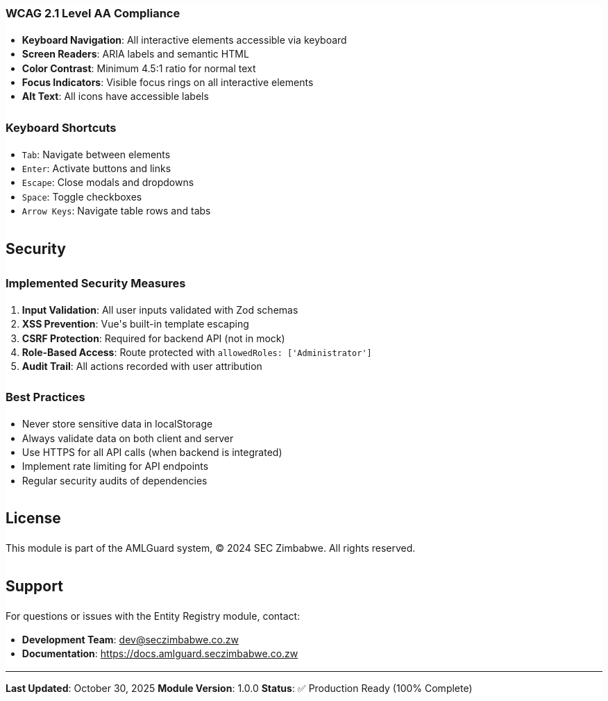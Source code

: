 ### WCAG 2.1 Level AA Compliance

- **Keyboard Navigation**: All interactive elements accessible via keyboard
- **Screen Readers**: ARIA labels and semantic HTML
- **Color Contrast**: Minimum 4.5:1 ratio for normal text
- **Focus Indicators**: Visible focus rings on all interactive elements
- **Alt Text**: All icons have accessible labels

### Keyboard Shortcuts

- `Tab`: Navigate between elements
- `Enter`: Activate buttons and links
- `Escape`: Close modals and dropdowns
- `Space`: Toggle checkboxes
- `Arrow Keys`: Navigate table rows and tabs

## Security

### Implemented Security Measures

1. **Input Validation**: All user inputs validated with Zod schemas
2. **XSS Prevention**: Vue's built-in template escaping
3. **CSRF Protection**: Required for backend API (not in mock)
4. **Role-Based Access**: Route protected with `allowedRoles: ['Administrator']`
5. **Audit Trail**: All actions recorded with user attribution

### Best Practices

- Never store sensitive data in localStorage
- Always validate data on both client and server
- Use HTTPS for all API calls (when backend is integrated)
- Implement rate limiting for API endpoints
- Regular security audits of dependencies

## License

This module is part of the AMLGuard system, © 2024 SEC Zimbabwe. All rights reserved.

## Support

For questions or issues with the Entity Registry module, contact:
- **Development Team**: dev@seczimbabwe.co.zw
- **Documentation**: https://docs.amlguard.seczimbabwe.co.zw

---

**Last Updated**: October 30, 2025
**Module Version**: 1.0.0
**Status**: ✅ Production Ready (100% Complete)
